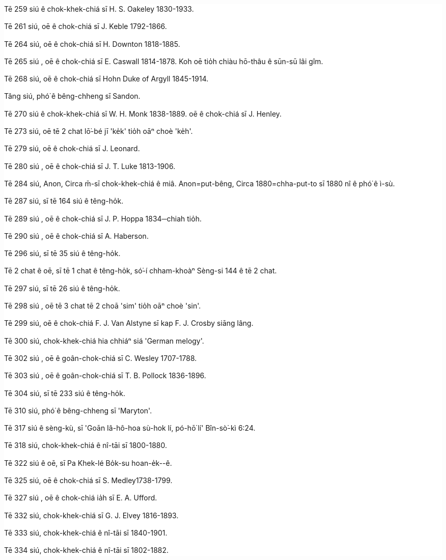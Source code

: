 Tē 259 siú ê chok-khek-chiá sī H. S. Oakeley 1830-1933.

Tē 261 siú, oē ê chok-chiá sī J. Keble 1792-1866.

Tē 264 siú, oē ê chok-chiá sī H. Downton 1818-1885.

Tē 265 siú , oē ê chok-chiá sī E. Caswall 1814-1878. Koh oē tio̍h chiàu hō-thâu ê sūn-sū lâi gîm.

Tē 268 siú, oē ê chok-chiá sī Hohn Duke of Argyll 1845-1914.

Tâng siú, phó͘ ê bêng-chheng sī Sandon.

Tē 270 siú ê chok-khek-chiá sī W. H. Monk 1838-1889. oē ê chok-chiá sī J. Henley.

Tē 273 siú, oē tē 2 chat lō͘-bé jī 'ke̍k' tio̍h oāⁿ choè 'ke̍h'.

Tē 279 siú, oē ê chok-chiá sī J. Leonard.

Tē 280 siú , oē ê chok-chiá sī J. T. Luke 1813-1906.

Tē 284 siú, Anon, Circa m̄-sī chok-khek-chiá ê miâ. Anon=put-bêng, Circa 1880=chha-put-to sī 1880 nî ê phó͘ ê ì-sù.

Tē 287 siú, sī tē 164 siú ê têng-ho̍k.

Tē 289 siú , oē ê chok-chiá sī J. P. Hoppa 1834─chiah tio̍h.

Tē 290 siú , oē ê chok-chiá sī A. Haberson.

Tē 296 siú, sī tē 35 siú ê têng-ho̍k.

Tē 2 chat ê oē, sī tē 1 chat ê têng-ho̍k, só͘-í chham-khoàⁿ Sèng-si 144 ê tē 2 chat.

Tē 297 siú, sī tē 26 siú ê têng-ho̍k.

Tē 298 siú , oē tē 3 chat tē 2 choā 'sim' tio̍h oāⁿ choè 'sin'.

Tē 299 siú, oē ê chok-chiá F. J. Van Alstyne sī kap F. J. Crosby siāng lâng.

Tē 300 siú, chok-khek-chiá hia chhiáⁿ siá 'German melogy'.

Tē 302 siú , oē ê goân-chok-chiá sī C. Wesley 1707-1788.

Tē 303 siú , oē ê goân-chok-chiá sī T. B. Pollock 1836-1896.

Tē 304 siú, sī tē 233 siú ê têng-ho̍k.

Tē 310 siú, phó͘ ê bêng-chheng sī 'Maryton'.

Tē 317 siú ê sèng-kù, sī 'Goān Iâ-hô-hoa sù-hok lí, pó-hō͘ lí' Bîn-sò͘-kì 6:24.

Tē 318 siú, chok-khek-chiá ê nî-tāi sī 1800-1880.

Tē 322 siú ê oē, sī Pa Khek-lé Bo̍k-su hoan-e̍k--ê.

Tē 325 siú, oē ê chok-chiá sī S. Medley1738-1799.

Tē 327 siú , oē ê chok-chiá ia̍h sī E. A. Ufford.

Tē 332 siú, chok-khek-chiá sī G. J. Elvey 1816-1893.

Tē 333 siú, chok-khek-chiá ê nî-tāi sī 1840-1901.

Tē 334 siú, chok-khek-chiá ê nî-tāi sī 1802-1882.
